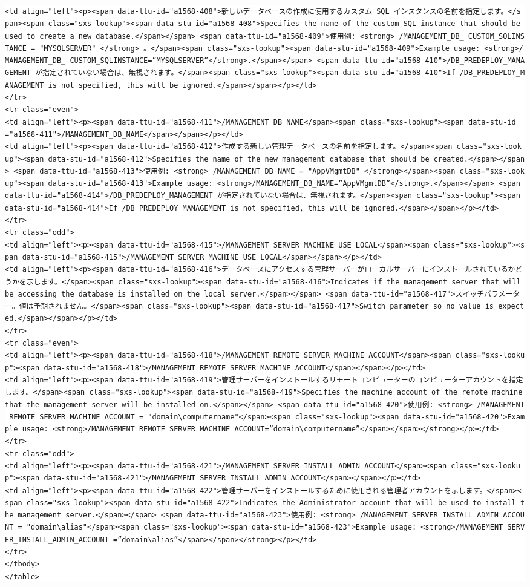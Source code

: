     <td align="left"><p><span data-ttu-id="a1568-408">新しいデータベースの作成に使用するカスタム SQL インスタンスの名前を指定します。</span><span class="sxs-lookup"><span data-stu-id="a1568-408">Specifies the name of the custom SQL instance that should be used to create a new database.</span></span> <span data-ttu-id="a1568-409">使用例: <strong> /MANAGEMENT_DB_ CUSTOM_SQLINSTANCE = "MYSQLSERVER" </strong> 。</span><span class="sxs-lookup"><span data-stu-id="a1568-409">Example usage: <strong>/MANAGEMENT_DB_ CUSTOM_SQLINSTANCE=”MYSQLSERVER”</strong>.</span></span> <span data-ttu-id="a1568-410">/DB_PREDEPLOY_MANAGEMENT が指定されていない場合は、無視されます。</span><span class="sxs-lookup"><span data-stu-id="a1568-410">If /DB_PREDEPLOY_MANAGEMENT is not specified, this will be ignored.</span></span></p></td>
    </tr>
    <tr class="even">
    <td align="left"><p><span data-ttu-id="a1568-411">/MANAGEMENT_DB_NAME</span><span class="sxs-lookup"><span data-stu-id="a1568-411">/MANAGEMENT_DB_NAME</span></span></p></td>
    <td align="left"><p><span data-ttu-id="a1568-412">作成する新しい管理データベースの名前を指定します。</span><span class="sxs-lookup"><span data-stu-id="a1568-412">Specifies the name of the new management database that should be created.</span></span> <span data-ttu-id="a1568-413">使用例: <strong> /MANAGEMENT_DB_NAME = "AppVMgmtDB" </strong></span><span class="sxs-lookup"><span data-stu-id="a1568-413">Example usage: <strong>/MANAGEMENT_DB_NAME=”AppVMgmtDB”</strong>.</span></span> <span data-ttu-id="a1568-414">/DB_PREDEPLOY_MANAGEMENT が指定されていない場合は、無視されます。</span><span class="sxs-lookup"><span data-stu-id="a1568-414">If /DB_PREDEPLOY_MANAGEMENT is not specified, this will be ignored.</span></span></p></td>
    </tr>
    <tr class="odd">
    <td align="left"><p><span data-ttu-id="a1568-415">/MANAGEMENT_SERVER_MACHINE_USE_LOCAL</span><span class="sxs-lookup"><span data-stu-id="a1568-415">/MANAGEMENT_SERVER_MACHINE_USE_LOCAL</span></span></p></td>
    <td align="left"><p><span data-ttu-id="a1568-416">データベースにアクセスする管理サーバーがローカルサーバーにインストールされているかどうかを示します。</span><span class="sxs-lookup"><span data-stu-id="a1568-416">Indicates if the management server that will be accessing the database is installed on the local server.</span></span> <span data-ttu-id="a1568-417">スイッチパラメーター。値は予期されません。</span><span class="sxs-lookup"><span data-stu-id="a1568-417">Switch parameter so no value is expected.</span></span></p></td>
    </tr>
    <tr class="even">
    <td align="left"><p><span data-ttu-id="a1568-418">/MANAGEMENT_REMOTE_SERVER_MACHINE_ACCOUNT</span><span class="sxs-lookup"><span data-stu-id="a1568-418">/MANAGEMENT_REMOTE_SERVER_MACHINE_ACCOUNT</span></span></p></td>
    <td align="left"><p><span data-ttu-id="a1568-419">管理サーバーをインストールするリモートコンピューターのコンピューターアカウントを指定します。</span><span class="sxs-lookup"><span data-stu-id="a1568-419">Specifies the machine account of the remote machine that the management server will be installed on.</span></span> <span data-ttu-id="a1568-420">使用例: <strong> /MANAGEMENT_REMOTE_SERVER_MACHINE_ACCOUNT = "domain\computername"</span><span class="sxs-lookup"><span data-stu-id="a1568-420">Example usage: <strong>/MANAGEMENT_REMOTE_SERVER_MACHINE_ACCOUNT=”domain\computername”</span></span></strong></p></td>
    </tr>
    <tr class="odd">
    <td align="left"><p><span data-ttu-id="a1568-421">/MANAGEMENT_SERVER_INSTALL_ADMIN_ACCOUNT</span><span class="sxs-lookup"><span data-stu-id="a1568-421">/MANAGEMENT_SERVER_INSTALL_ADMIN_ACCOUNT</span></span></p></td>
    <td align="left"><p><span data-ttu-id="a1568-422">管理サーバーをインストールするために使用される管理者アカウントを示します。</span><span class="sxs-lookup"><span data-stu-id="a1568-422">Indicates the Administrator account that will be used to install the management server.</span></span> <span data-ttu-id="a1568-423">使用例: <strong> /MANAGEMENT_SERVER_INSTALL_ADMIN_ACCOUNT = "domain\alias"</span><span class="sxs-lookup"><span data-stu-id="a1568-423">Example usage: <strong>/MANAGEMENT_SERVER_INSTALL_ADMIN_ACCOUNT =”domain\alias”</span></span></strong></p></td>
    </tr>
    </tbody>
    </table>
